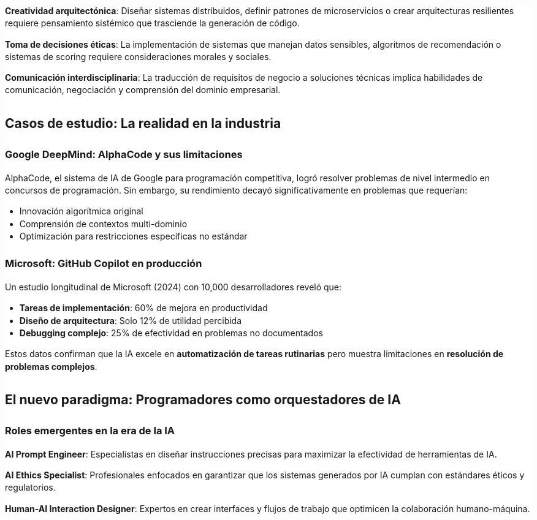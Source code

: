 <span class="key-point">**Creatividad arquitectónica**</span>: Diseñar sistemas distribuidos, definir patrones de microservicios o crear arquitecturas resilientes requiere pensamiento sistémico que trasciende la generación de código.

<span class="key-point">**Toma de decisiones éticas**</span>: La implementación de sistemas que manejan datos sensibles, algoritmos de recomendación o sistemas de scoring requiere consideraciones morales y sociales.

<span class="key-point">**Comunicación interdisciplinaria**</span>: La traducción de requisitos de negocio a soluciones técnicas implica habilidades de comunicación, negociación y comprensión del dominio empresarial.

## <span class="section-title">Casos de estudio: La realidad en la industria</span>

### <span class="subsection-title">Google DeepMind: AlphaCode y sus limitaciones</span>

AlphaCode, el sistema de IA de Google para programación competitiva, logró resolver problemas de nivel intermedio en concursos de programación. Sin embargo, su rendimiento decayó significativamente en problemas que requerían:

- Innovación algorítmica original
- Comprensión de contextos multi-dominio
- Optimización para restricciones específicas no estándar

### <span class="subsection-title">Microsoft: GitHub Copilot en producción</span>

Un estudio longitudinal de Microsoft (2024) con 10,000 desarrolladores reveló que:

- **Tareas de implementación**: <span class="stat-highlight">60% de mejora</span> en productividad
- **Diseño de arquitectura**: Solo <span class="stat-highlight">12% de utilidad</span> percibida
- **Debugging complejo**: <span class="stat-highlight">25% de efectividad</span> en problemas no documentados

Estos datos confirman que la IA excele en <span class="emphasis">**automatización de tareas rutinarias**</span> pero muestra limitaciones en <span class="emphasis">**resolución de problemas complejos**</span>.

## <span class="section-title">El nuevo paradigma: Programadores como orquestadores de IA</span>

### <span class="subsection-title">Roles emergentes en la era de la IA</span>

<span class="future-role">**AI Prompt Engineer**</span>: Especialistas en diseñar instrucciones precisas para maximizar la efectividad de herramientas de IA.

<span class="future-role">**AI Ethics Specialist**</span>: Profesionales enfocados en garantizar que los sistemas generados por IA cumplan con estándares éticos y regulatorios.

<span class="future-role">**Human-AI Interaction Designer**</span>: Expertos en crear interfaces y flujos de trabajo que optimicen la colaboración humano-máquina.
